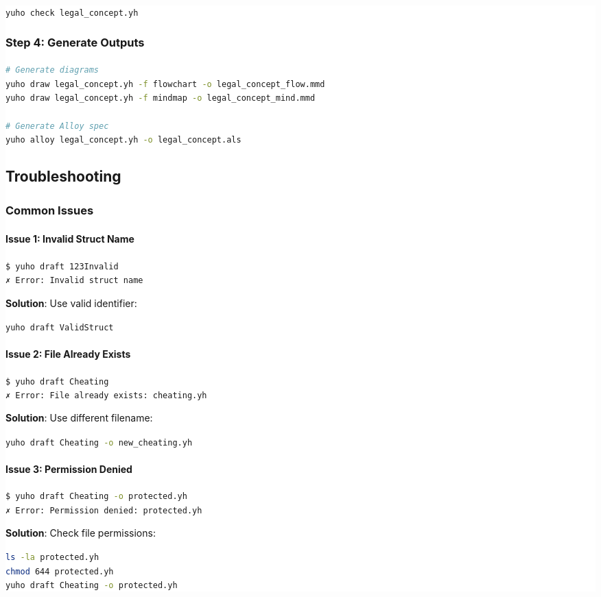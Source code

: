 ```bash
yuho check legal_concept.yh
```

### Step 4: Generate Outputs

```bash
# Generate diagrams
yuho draw legal_concept.yh -f flowchart -o legal_concept_flow.mmd
yuho draw legal_concept.yh -f mindmap -o legal_concept_mind.mmd

# Generate Alloy spec
yuho alloy legal_concept.yh -o legal_concept.als
```

## Troubleshooting

### Common Issues

#### Issue 1: Invalid Struct Name

```bash
$ yuho draft 123Invalid
✗ Error: Invalid struct name
```

**Solution**: Use valid identifier:

```bash
yuho draft ValidStruct
```

#### Issue 2: File Already Exists

```bash
$ yuho draft Cheating
✗ Error: File already exists: cheating.yh
```

**Solution**: Use different filename:

```bash
yuho draft Cheating -o new_cheating.yh
```

#### Issue 3: Permission Denied

```bash
$ yuho draft Cheating -o protected.yh
✗ Error: Permission denied: protected.yh
```

**Solution**: Check file permissions:

```bash
ls -la protected.yh
chmod 644 protected.yh
yuho draft Cheating -o protected.yh
```
